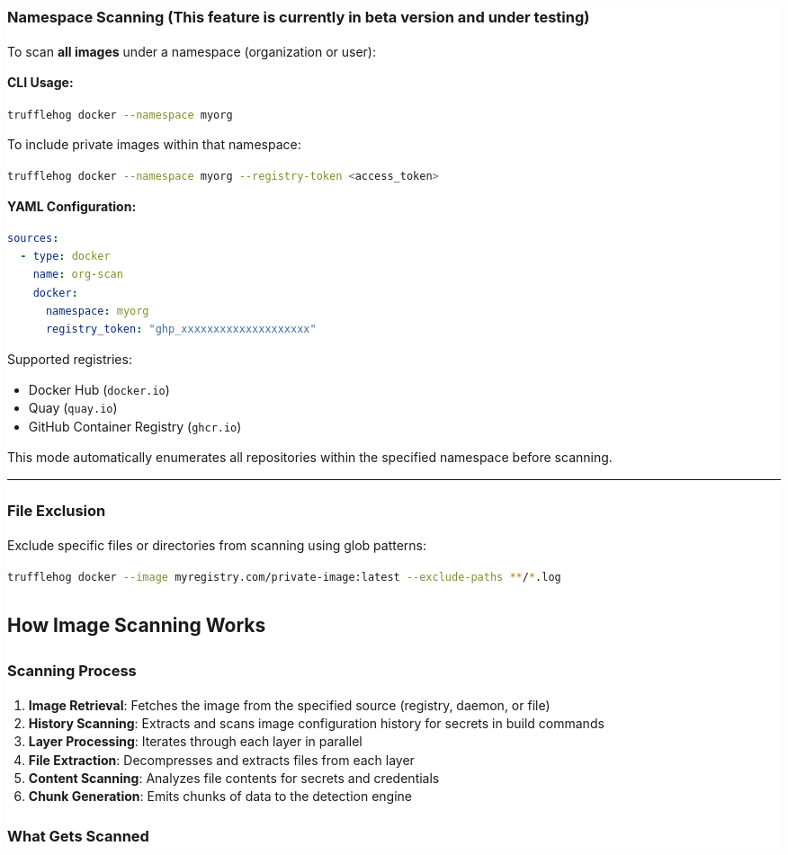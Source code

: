 
### Namespace Scanning (This feature is currently in beta version and under testing)

To scan **all images** under a namespace (organization or user):

**CLI Usage:**
```bash
trufflehog docker --namespace myorg
```

To include private images within that namespace:
```bash
trufflehog docker --namespace myorg --registry-token <access_token>
```

**YAML Configuration:**
```yaml
sources:
  - type: docker
    name: org-scan
    docker:
      namespace: myorg
      registry_token: "ghp_xxxxxxxxxxxxxxxxxxxx"
```

Supported registries:
- Docker Hub (`docker.io`)
- Quay (`quay.io`)
- GitHub Container Registry (`ghcr.io`)

This mode automatically enumerates all repositories within the specified namespace before scanning.

---

### File Exclusion

Exclude specific files or directories from scanning using glob patterns:

```bash
trufflehog docker --image myregistry.com/private-image:latest --exclude-paths **/*.log
```

## How Image Scanning Works

### Scanning Process

1. **Image Retrieval**: Fetches the image from the specified source (registry, daemon, or file)
2. **History Scanning**: Extracts and scans image configuration history for secrets in build commands
3. **Layer Processing**: Iterates through each layer in parallel
4. **File Extraction**: Decompresses and extracts files from each layer
5. **Content Scanning**: Analyzes file contents for secrets and credentials
6. **Chunk Generation**: Emits chunks of data to the detection engine

### What Gets Scanned
